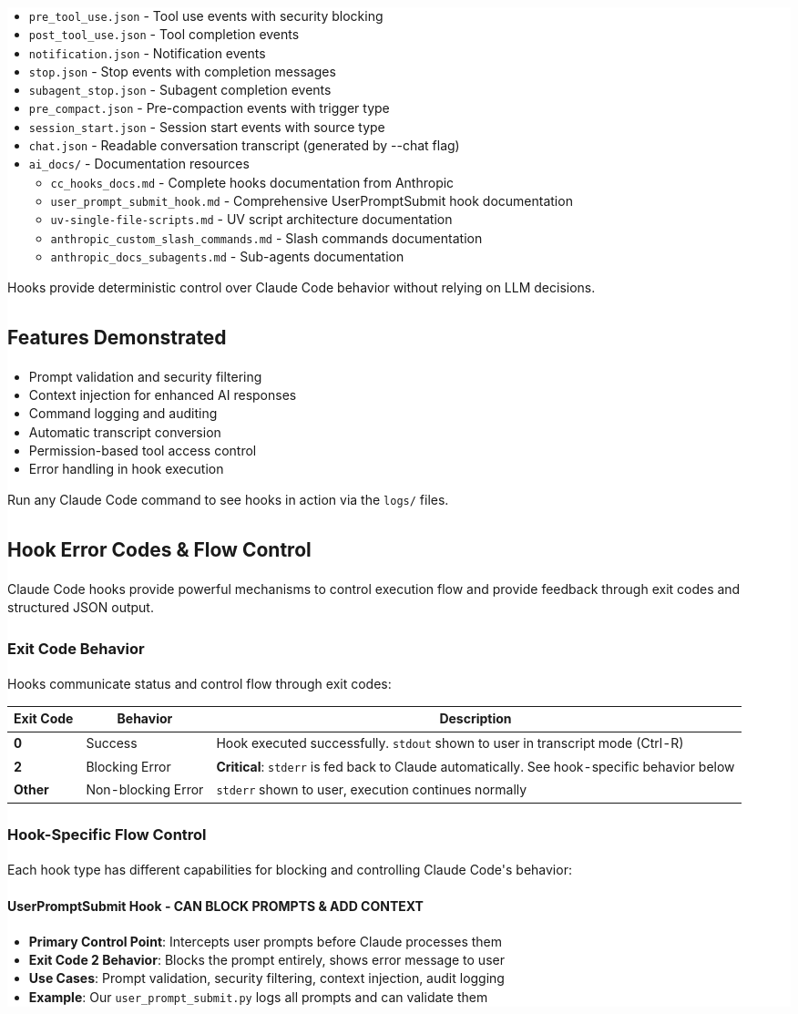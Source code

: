   - `pre_tool_use.json` - Tool use events with security blocking
  - `post_tool_use.json` - Tool completion events
  - `notification.json` - Notification events
  - `stop.json` - Stop events with completion messages
  - `subagent_stop.json` - Subagent completion events
  - `pre_compact.json` - Pre-compaction events with trigger type
  - `session_start.json` - Session start events with source type
  - `chat.json` - Readable conversation transcript (generated by --chat flag)
- `ai_docs/` - Documentation resources
  - `cc_hooks_docs.md` - Complete hooks documentation from Anthropic
  - `user_prompt_submit_hook.md` - Comprehensive UserPromptSubmit hook documentation
  - `uv-single-file-scripts.md` - UV script architecture documentation
  - `anthropic_custom_slash_commands.md` - Slash commands documentation
  - `anthropic_docs_subagents.md` - Sub-agents documentation

Hooks provide deterministic control over Claude Code behavior without relying on LLM decisions.

## Features Demonstrated

- Prompt validation and security filtering
- Context injection for enhanced AI responses
- Command logging and auditing
- Automatic transcript conversion
- Permission-based tool access control
- Error handling in hook execution

Run any Claude Code command to see hooks in action via the `logs/` files.

## Hook Error Codes & Flow Control

Claude Code hooks provide powerful mechanisms to control execution flow and provide feedback through exit codes and structured JSON output.

### Exit Code Behavior

Hooks communicate status and control flow through exit codes:

| Exit Code | Behavior           | Description                                                                                  |
| --------- | ------------------ | -------------------------------------------------------------------------------------------- |
| **0**     | Success            | Hook executed successfully. `stdout` shown to user in transcript mode (Ctrl-R)               |
| **2**     | Blocking Error     | **Critical**: `stderr` is fed back to Claude automatically. See hook-specific behavior below |
| **Other** | Non-blocking Error | `stderr` shown to user, execution continues normally                                         |

### Hook-Specific Flow Control

Each hook type has different capabilities for blocking and controlling Claude Code's behavior:

#### UserPromptSubmit Hook - **CAN BLOCK PROMPTS & ADD CONTEXT**

- **Primary Control Point**: Intercepts user prompts before Claude processes them
- **Exit Code 2 Behavior**: Blocks the prompt entirely, shows error message to user
- **Use Cases**: Prompt validation, security filtering, context injection, audit logging
- **Example**: Our `user_prompt_submit.py` logs all prompts and can validate them
